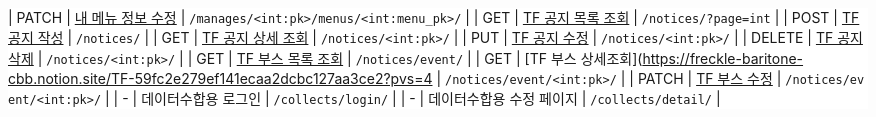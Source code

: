 | PATCH      | [내 메뉴 정보 수정](https://freckle-baritone-cbb.notion.site/2da04e9bd9cc4b5596ae010c8caac60f?pvs=4)                     | `/manages/<int:pk>/menus/<int:menu_pk>/`                      |
| GET        | [TF 공지 목록 조회](https://freckle-baritone-cbb.notion.site/TF-82c4afc7753840e983aed5a8b279192e?pvs=4)                     | `/notices/?page=int`                                          |
| POST       | [TF 공지 작성](https://freckle-baritone-cbb.notion.site/TF-dd5decfce7044d61a1210202bf85ae7e?pvs=4)                          | `/notices/`                                                   |
| GET        | [TF 공지 상세 조회](https://freckle-baritone-cbb.notion.site/TF-d543ba8146a54f32a2509587c14cdfc7?pvs=4)                     | `/notices/<int:pk>/`                                          |
| PUT        | [TF 공지 수정](https://freckle-baritone-cbb.notion.site/TF-17050ef361c5442293fc3d2ad358a2c9?pvs=4)                          | `/notices/<int:pk>/`                                          |
| DELETE     | [TF 공지 삭제](https://freckle-baritone-cbb.notion.site/TF-acac59066f794278bc69c0182d05553d?pvs=4)                          | `/notices/<int:pk>/`                                          |
| GET        | [TF 부스 목록 조회](https://freckle-baritone-cbb.notion.site/TF-b5699a0e489442b6833c791ccf8e7b5f?pvs=4)                     | `/notices/event/`                                             |
| GET        | [TF 부스 상세조회](https://freckle-baritone-cbb.notion.site/TF-59fc2e279ef141ecaa2dcbc127aa3ce2?pvs=4                      | `/notices/event/<int:pk>/`                                    |
| PATCH      | [TF 부스 수정](https://freckle-baritone-cbb.notion.site/TF-59e29115d9644e7e9faa8f3fc9fa5195?pvs=4)                          | `/notices/event/<int:pk>/`                                    |
| -          | 데이터수합용 로그인                    | `/collects/login/`                                            |
| -          | 데이터수합용 수정 페이지               | `/collects/detail/`                                           |

